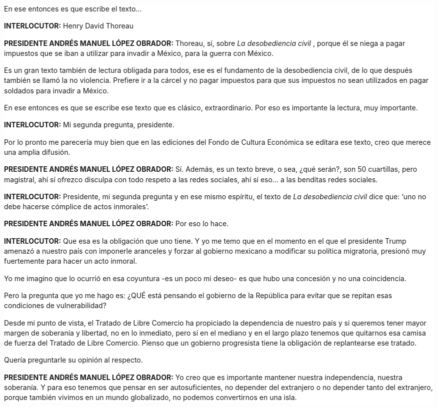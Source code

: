 En ese entonces es que escribe el texto…

**INTERLOCUTOR:** Henry David Thoreau

**PRESIDENTE ANDRÉS MANUEL LÓPEZ OBRADOR:** Thoreau, sí, sobre _La
desobediencia civil_ , porque él se niega a pagar impuestos que se iban a
utilizar para invadir a México, para la guerra con México.

Es un gran texto también de lectura obligada para todos, ese es el fundamento
de la desobediencia civil, de lo que después también se llamó la no violencia.
Prefiere ir a la cárcel y no pagar impuestos para que sus impuestos no sean
utilizados en pagar soldados para invadir a México.

En ese entonces es que se escribe ese texto que es clásico, extraordinario.
Por eso es importante la lectura, muy importante.

**INTERLOCUTOR:** Mi segunda pregunta, presidente.

Por lo pronto me parecería muy bien que en las ediciones del Fondo de Cultura
Económica se editara ese texto, creo que merece una amplia difusión.

**PRESIDENTE ANDRÉS MANUEL LÓPEZ OBRADOR:** Sí. Además, es un texto breve, o
sea, ¿qué serán?, son 50 cuartillas, pero magistral, ahí sí ofrezco disculpa
con todo respeto a las redes sociales, ahí sí eso… a las benditas redes
sociales.

**INTERLOCUTOR:** Presidente, mi segunda pregunta y en ese mismo espíritu, el
texto de _La desobediencia civil_ dice que: ‘uno no debe hacerse cómplice de
actos inmorales’.

**PRESIDENTE ANDRÉS MANUEL LÓPEZ OBRADOR:** Por eso lo hace.

**INTERLOCUTOR:** Que esa es la obligación que uno tiene. Y yo me temo que en
el momento en el que el presidente Trump amenazó a nuestro país con imponerle
aranceles y forzar al gobierno mexicano a modificar su política migratoria,
presionó muy fuertemente para hacer un acto inmoral.

Yo me imagino que lo ocurrió en esa coyuntura -es un poco mi deseo- es que
hubo una concesión y no una coincidencia.

Pero la pregunta que yo me hago es: ¿QUÉ está pensando el gobierno de la
República para evitar que se repitan esas condiciones de vulnerabilidad?

Desde mi punto de vista, el Tratado de Libre Comercio ha propiciado la
dependencia de nuestro país y si queremos tener mayor margen de soberanía y
libertad, no en lo inmediato, pero sí en el mediano y en el largo plazo
tenemos que quitarnos esa camisa de fuerza del Tratado de Libre Comercio.
Pienso que un gobierno progresista tiene la obligación de replantearse ese
tratado.

Quería preguntarle su opinión al respecto.

**PRESIDENTE ANDRÉS MANUEL LÓPEZ OBRADOR:** Yo creo que es importante mantener
nuestra independencia, nuestra soberanía. Y para eso tenemos que pensar en ser
autosuficientes, no depender del extranjero o no depender tanto del
extranjero, porque también vivimos en un mundo globalizado, no podemos
convertirnos en una isla.

